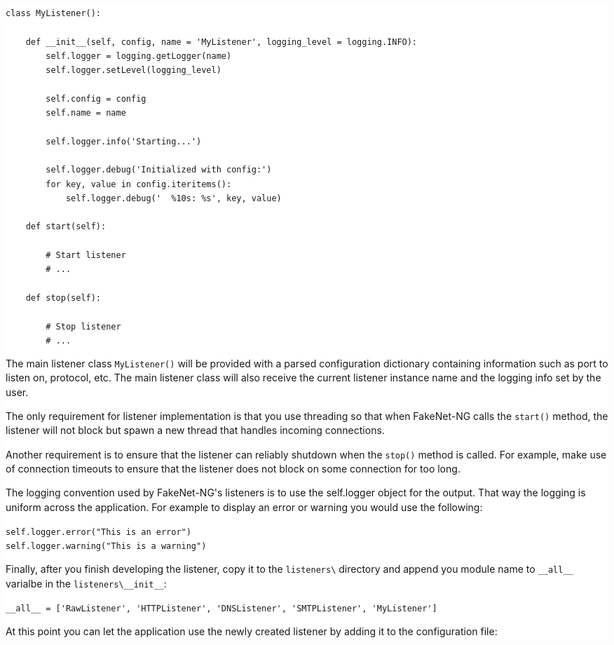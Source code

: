     class MyListener():

        def __init__(self, config, name = 'MyListener', logging_level = logging.INFO):
            self.logger = logging.getLogger(name)
            self.logger.setLevel(logging_level)
                
            self.config = config
            self.name = name

            self.logger.info('Starting...')

            self.logger.debug('Initialized with config:')
            for key, value in config.iteritems():
                self.logger.debug('  %10s: %s', key, value)

        def start(self):

            # Start listener
            # ...

        def stop(self):

            # Stop listener
            # ...

The main listener class `MyListener()` will be provided with a parsed
configuration dictionary containing information such as port to listen on,
protocol, etc. The main listener class will also receive the current listener
instance name and the logging info set by the user.

The only requirement for listener implementation is that you use threading so
that when FakeNet-NG calls the `start()` method, the listener will not block
but spawn a new thread that handles incoming connections.

Another requirement is to ensure that the listener can reliably shutdown when
the `stop()` method is called. For example, make use of connection timeouts to
ensure that the listener does not block on some connection for too long.

The logging convention used by FakeNet-NG's listeners is to use the self.logger
object for the output. That way the logging is uniform across the application.
For example to display an error or warning you would use the following:

    self.logger.error("This is an error")
    self.logger.warning("This is a warning")

Finally, after you finish developing the listener, copy it to the `listeners\`
directory and append you module name to `__all__` varialbe in the `listeners\__init__`:

    __all__ = ['RawListener', 'HTTPListener', 'DNSListener', 'SMTPListener', 'MyListener']

At this point you can let the application use the newly created listener by
adding it to the configuration file:
